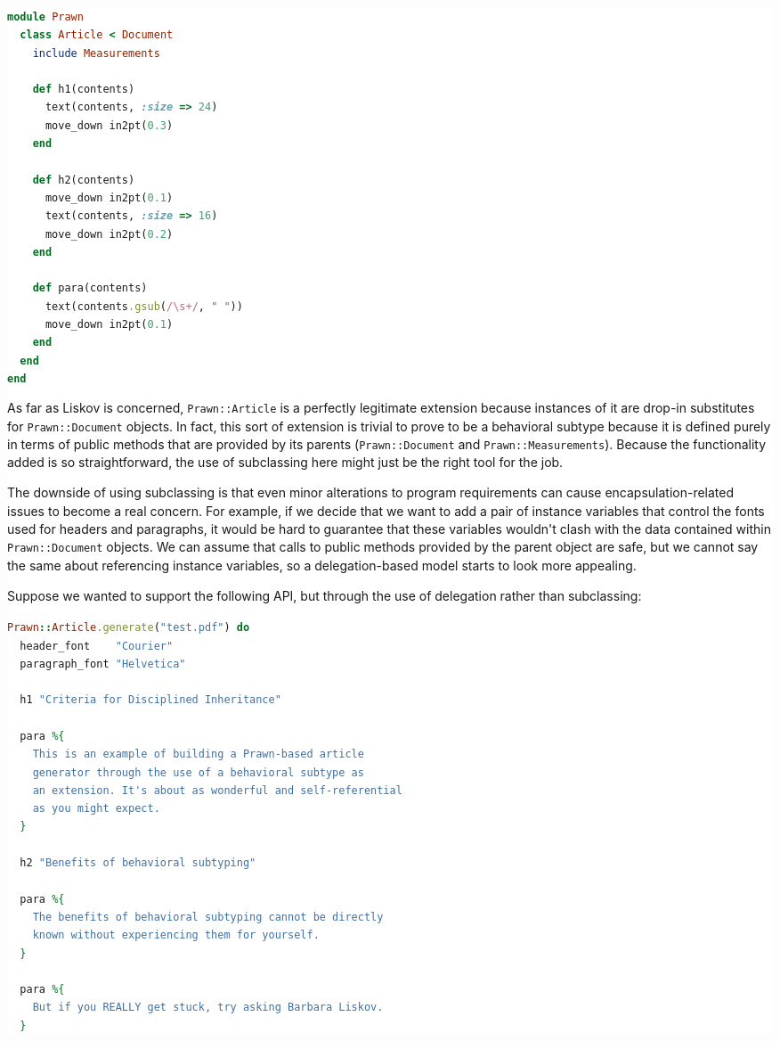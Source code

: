 ```ruby
module Prawn
  class Article < Document
    include Measurements

    def h1(contents)
      text(contents, :size => 24)
      move_down in2pt(0.3)
    end

    def h2(contents)
      move_down in2pt(0.1)
      text(contents, :size => 16)
      move_down in2pt(0.2)
    end

    def para(contents)
      text(contents.gsub(/\s+/, " "))
      move_down in2pt(0.1)
    end
  end
end
```

As far as Liskov is concerned, `Prawn::Article` is a perfectly legitimate extension because instances of it are drop-in substitutes for `Prawn::Document` objects. In fact, this sort of extension is trivial to prove to be a behavioral subtype because it is defined purely in terms of public methods that are provided by its parents (`Prawn::Document` and `Prawn::Measurements`). Because the functionality added is so straightforward, the use of subclassing here might just be the right tool for the job. 

The downside of using subclassing is that even minor alterations to program requirements can cause encapsulation-related issues to become a real concern. For example, if we decide that we want to add a pair of instance variables that control the fonts used for headers and paragraphs, it would be hard to guarantee that these variables wouldn't clash with the data contained within `Prawn::Document` objects. We can assume that calls to public methods provided by the parent object are safe, but we cannot say the same about referencing instance variables, so a delegation-based model starts to look more appealing.

Suppose we wanted to support the following API, but through the use of delegation rather than subclassing:

```ruby
Prawn::Article.generate("test.pdf") do
  header_font    "Courier"
  paragraph_font "Helvetica"

  h1 "Criteria for Disciplined Inheritance"
 
  para %{
    This is an example of building a Prawn-based article
    generator through the use of a behavioral subtype as
    an extension. It's about as wonderful and self-referential
    as you might expect.
  }

  h2 "Benefits of behavioral subtyping"

  para %{
    The benefits of behavioral subtyping cannot be directly
    known without experiencing them for yourself.
  }

  para %{
    But if you REALLY get stuck, try asking Barbara Liskov.
  }
```